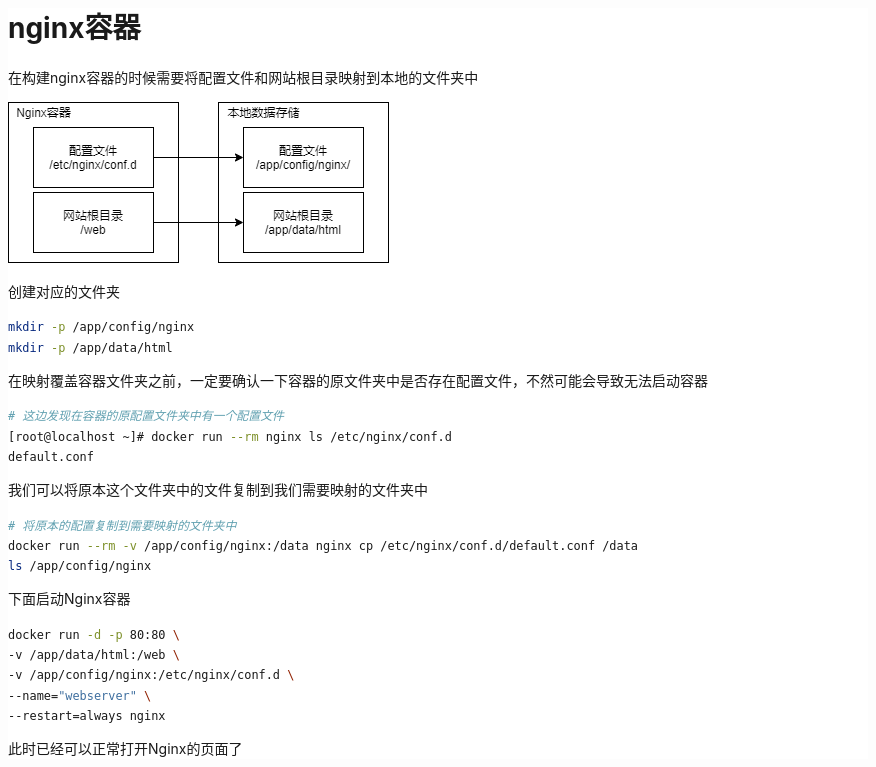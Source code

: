 # nginx容器

在构建nginx容器的时候需要将配置文件和网站根目录映射到本地的文件夹中

![image-20211109092143366](04.Docker/image-20211109092143366.png)

创建对应的文件夹

```bash
mkdir -p /app/config/nginx
mkdir -p /app/data/html
```

在映射覆盖容器文件夹之前，一定要确认一下容器的原文件夹中是否存在配置文件，不然可能会导致无法启动容器

```bash
# 这边发现在容器的原配置文件夹中有一个配置文件
[root@localhost ~]# docker run --rm nginx ls /etc/nginx/conf.d
default.conf
```

我们可以将原本这个文件夹中的文件复制到我们需要映射的文件夹中

```bash
# 将原本的配置复制到需要映射的文件夹中
docker run --rm -v /app/config/nginx:/data nginx cp /etc/nginx/conf.d/default.conf /data
ls /app/config/nginx
```

下面启动Nginx容器

```bash
docker run -d -p 80:80 \
-v /app/data/html:/web \
-v /app/config/nginx:/etc/nginx/conf.d \
--name="webserver" \
--restart=always nginx
```

此时已经可以正常打开Nginx的页面了
